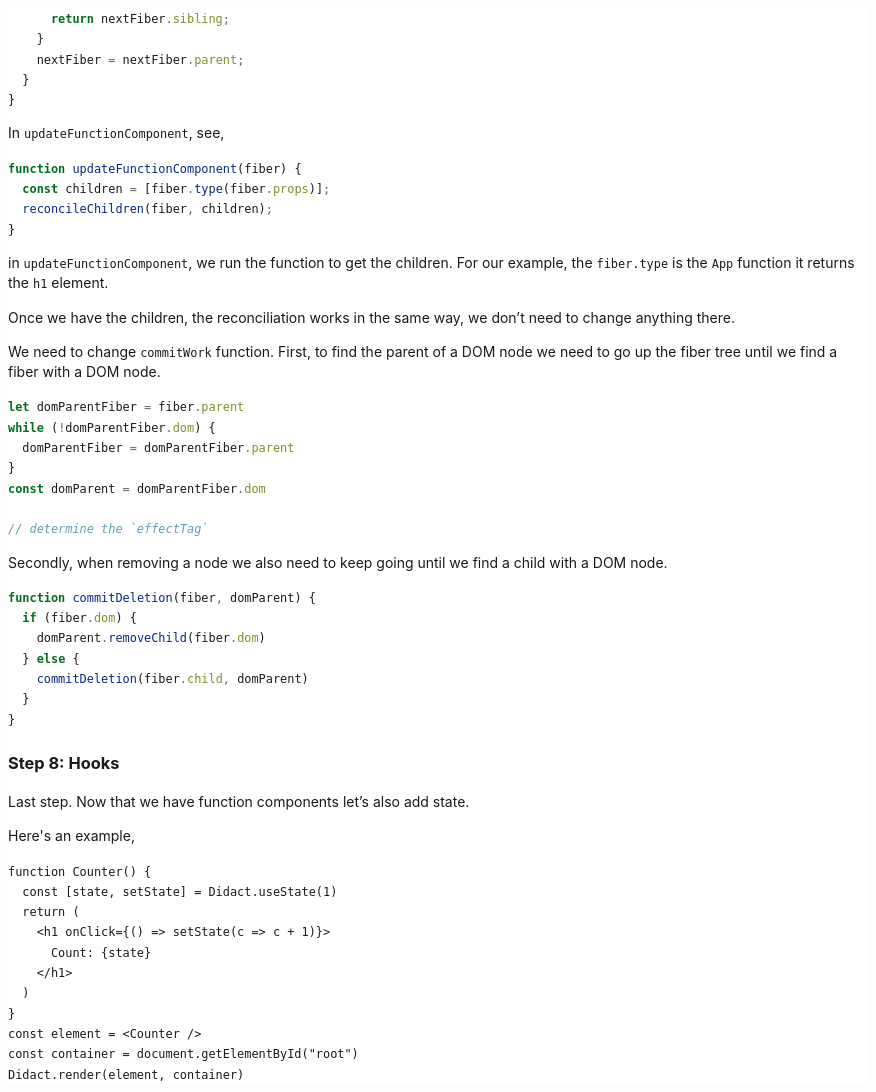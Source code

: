 ```javascript
      return nextFiber.sibling;
    }
    nextFiber = nextFiber.parent;
  }
}
```

In `updateFunctionComponent`, see,

```javascript
function updateFunctionComponent(fiber) {
  const children = [fiber.type(fiber.props)];
  reconcileChildren(fiber, children);
}
```

 in `updateFunctionComponent`, we run the function to get the children. For our example, the `fiber.type` is the `App` function it returns the `h1` element.

Once we have the children, the reconciliation works in the same way, we don’t need to change anything there.

We need to change  `commitWork` function. First, to find the parent of a DOM node we need to go up the fiber tree until we find a fiber with a DOM node.

```javascript
let domParentFiber = fiber.parent
while (!domParentFiber.dom) {
  domParentFiber = domParentFiber.parent
}
const domParent = domParentFiber.dom

// determine the `effectTag`
```

Secondly, when removing a node we also need to keep going until we find a child with a DOM node.

```javascript
function commitDeletion(fiber, domParent) {
  if (fiber.dom) {
    domParent.removeChild(fiber.dom)
  } else {
    commitDeletion(fiber.child, domParent)
  }
}
```



### Step 8: Hooks

Last step. Now that we have function components let’s also add state.

Here's an example,

```JSX
function Counter() {
  const [state, setState] = Didact.useState(1)
  return (
    <h1 onClick={() => setState(c => c + 1)}>
      Count: {state}
    </h1>
  )
}
const element = <Counter />
const container = document.getElementById("root")
Didact.render(element, container)
```
